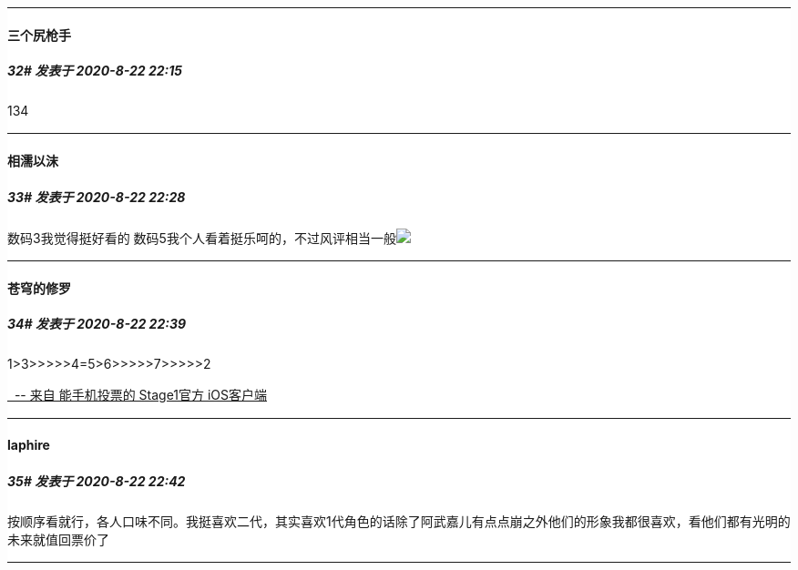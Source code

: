 -----

####  三个尻枪手  
##### 32#       发表于 2020-8-22 22:15




134







-----

####  相濡以沫  
##### 33#       发表于 2020-8-22 22:28




数码3我觉得挺好看的
数码5我个人看着挺乐呵的，不过风评相当一般<img src="https://static.saraba1st.com/image/smiley/face2017/018.png" referrerpolicy="no-referrer">







-----

####  苍穹的修罗  
##### 34#       发表于 2020-8-22 22:39




1&gt;3&gt;&gt;&gt;&gt;&gt;4=5&gt;6&gt;&gt;&gt;&gt;&gt;7&gt;&gt;&gt;&gt;&gt;2

[  -- 来自 能手机投票的 Stage1官方 iOS客户端](https://itunes.apple.com/fi/app/saraba1st/id1221237470?mt=8)







-----

####  laphire  
##### 35#       发表于 2020-8-22 22:42




按顺序看就行，各人口味不同。我挺喜欢二代，其实喜欢1代角色的话除了阿武嘉儿有点点崩之外他们的形象我都很喜欢，看他们都有光明的未来就值回票价了







-----
